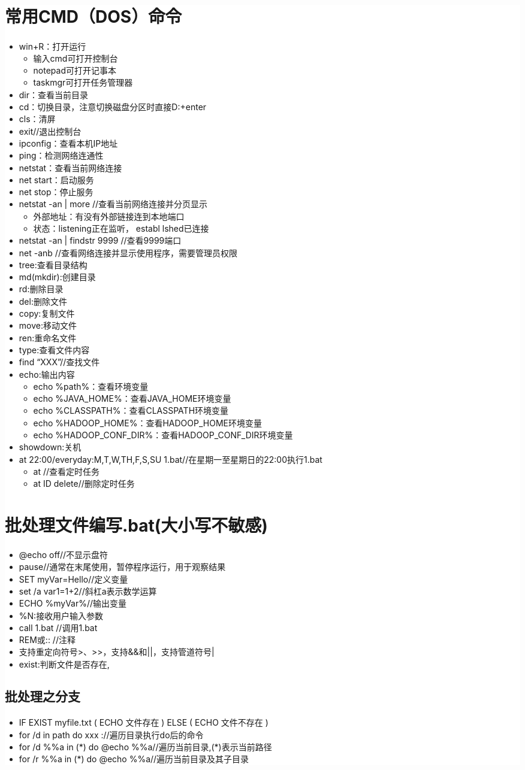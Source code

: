 # 常用CMD（DOS）命令
+ win+R：打开运行
    - 输入cmd可打开控制台
    - notepad可打开记事本
    - taskmgr可打开任务管理器
+ dir：查看当前目录
+ cd：切换目录，注意切换磁盘分区时直接D:+enter
+ cls：清屏
+ exit//退出控制台
+ ipconfig：查看本机IP地址
+ ping：检测网络连通性
+ netstat：查看当前网络连接
+ net start：启动服务
+ net stop：停止服务
+ netstat -an |  more //查看当前网络连接并分页显示
   - 外部地址：有没有外部链接连到本地端口
   - 状态：listening正在监听， establ lshed已连接
+ netstat -an | findstr 9999 //查看9999端口
+ net -anb //查看网络连接并显示使用程序，需要管理员权限
+ tree:查看目录结构
+ md(mkdir):创建目录
+ rd:删除目录
+ del:删除文件
+ copy:复制文件
+ move:移动文件
+ ren:重命名文件
+ type:查看文件内容
+ find “XXX”//查找文件
+ echo:输出内容
  - echo %path%：查看环境变量
  - echo %JAVA_HOME%：查看JAVA_HOME环境变量
  - echo %CLASSPATH%：查看CLASSPATH环境变量
  - echo %HADOOP_HOME%：查看HADOOP_HOME环境变量
  - echo %HADOOP_CONF_DIR%：查看HADOOP_CONF_DIR环境变量
+ showdown:关机
+ at 22:00/everyday:M,T,W,TH,F,S,SU 1.bat//在星期一至星期日的22:00执行1.bat
  - at //查看定时任务
  - at ID delete//删除定时任务
# 批处理文件编写.bat(大小写不敏感)
+ @echo off//不显示盘符
+ pause//通常在末尾使用，暂停程序运行，用于观察结果
+ SET myVar=Hello//定义变量
+ set /a var1=1+2//斜杠a表示数学运算
+ ECHO %myVar%//输出变量
+ %N:接收用户输入参数
+ call 1.bat //调用1.bat
+ REM或:: //注释
+ 支持重定向符号>、>>，支持&&和||，支持管道符号|
+ exist:判断文件是否存在,
## 批处理之分支
+ IF EXIST myfile.txt (
    ECHO 文件存在
  ) ELSE (
      ECHO 文件不存在
  )
+ for /d in path do xxx ://遍历目录执行do后的命令
+ for /d %%a in (*) do @echo %%a//遍历当前目录,(\*)表示当前路径
+ for /r %%a in (*) do @echo %%a//遍历当前目录及其子目录
